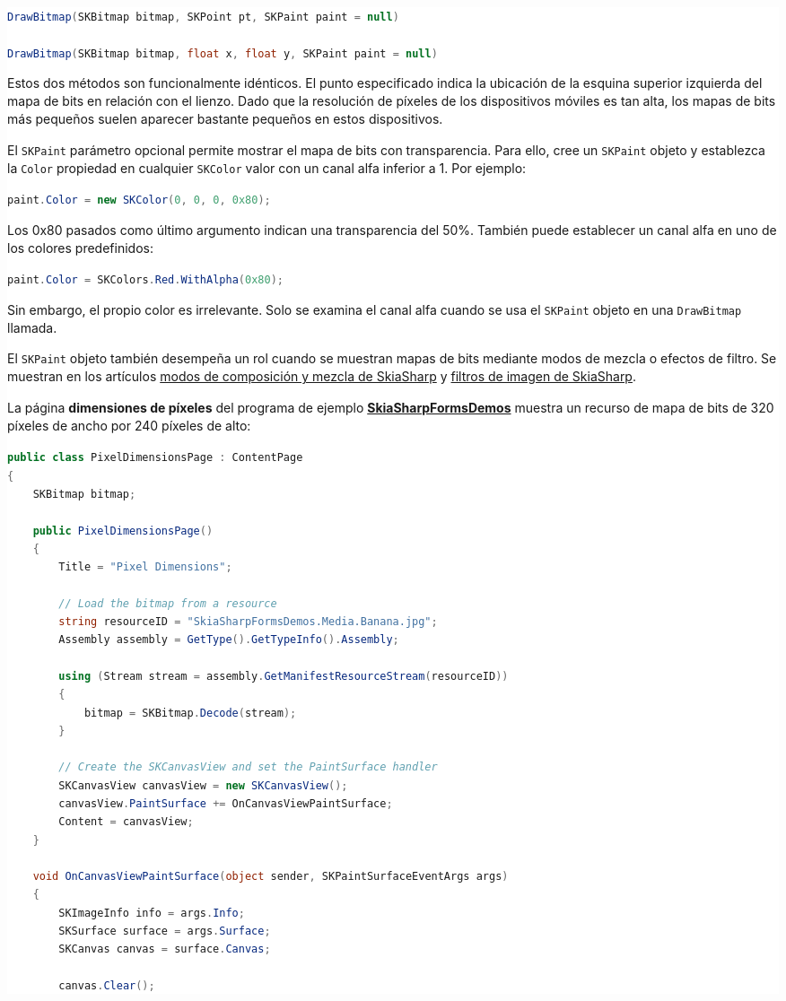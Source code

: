 ```csharp
DrawBitmap(SKBitmap bitmap, SKPoint pt, SKPaint paint = null)

DrawBitmap(SKBitmap bitmap, float x, float y, SKPaint paint = null)
```

Estos dos métodos son funcionalmente idénticos. El punto especificado indica la ubicación de la esquina superior izquierda del mapa de bits en relación con el lienzo. Dado que la resolución de píxeles de los dispositivos móviles es tan alta, los mapas de bits más pequeños suelen aparecer bastante pequeños en estos dispositivos.

El `SKPaint` parámetro opcional permite mostrar el mapa de bits con transparencia. Para ello, cree un `SKPaint` objeto y establezca la `Color` propiedad en cualquier `SKColor` valor con un canal alfa inferior a 1. Por ejemplo:

```csharp
paint.Color = new SKColor(0, 0, 0, 0x80);
```

Los 0x80 pasados como último argumento indican una transparencia del 50%. También puede establecer un canal alfa en uno de los colores predefinidos:

```csharp
paint.Color = SKColors.Red.WithAlpha(0x80);
```

Sin embargo, el propio color es irrelevante. Solo se examina el canal alfa cuando se usa el `SKPaint` objeto en una `DrawBitmap` llamada.

El `SKPaint` objeto también desempeña un rol cuando se muestran mapas de bits mediante modos de mezcla o efectos de filtro. Se muestran en los artículos [modos de composición y mezcla de SkiaSharp](../effects/blend-modes/index.md) y [filtros de imagen de SkiaSharp](../effects/image-filters.md).

La página **dimensiones de píxeles** del programa de ejemplo **[SkiaSharpFormsDemos](/samples/xamarin/xamarin-forms-samples/skiasharpforms-demos)** muestra un recurso de mapa de bits de 320 píxeles de ancho por 240 píxeles de alto:

```csharp
public class PixelDimensionsPage : ContentPage
{
    SKBitmap bitmap;

    public PixelDimensionsPage()
    {
        Title = "Pixel Dimensions";

        // Load the bitmap from a resource
        string resourceID = "SkiaSharpFormsDemos.Media.Banana.jpg";
        Assembly assembly = GetType().GetTypeInfo().Assembly;

        using (Stream stream = assembly.GetManifestResourceStream(resourceID))
        {
            bitmap = SKBitmap.Decode(stream);
        }

        // Create the SKCanvasView and set the PaintSurface handler
        SKCanvasView canvasView = new SKCanvasView();
        canvasView.PaintSurface += OnCanvasViewPaintSurface;
        Content = canvasView;
    }

    void OnCanvasViewPaintSurface(object sender, SKPaintSurfaceEventArgs args)
    {
        SKImageInfo info = args.Info;
        SKSurface surface = args.Surface;
        SKCanvas canvas = surface.Canvas;

        canvas.Clear();

```